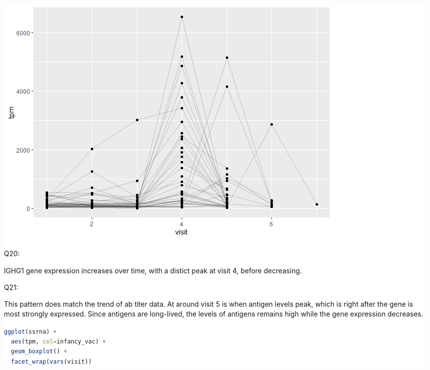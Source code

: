 ![](lab18.markdown_github_files/figure-markdown_github/unnamed-chunk-20-1.png)

Q20:

IGHG1 gene expression increases over time, with a distict peak at visit
4, before decreasing.

Q21:

This pattern does match the trend of ab titer data. At around visit 5 is
when antigen levels peak, which is right after the gene is most strongly
expressed. Since antigens are long-lived, the levels of antigens remains
high while the gene expression decreases.

``` r
ggplot(ssrna) +
  aes(tpm, col=infancy_vac) +
  geom_boxplot() +
  facet_wrap(vars(visit))
```
